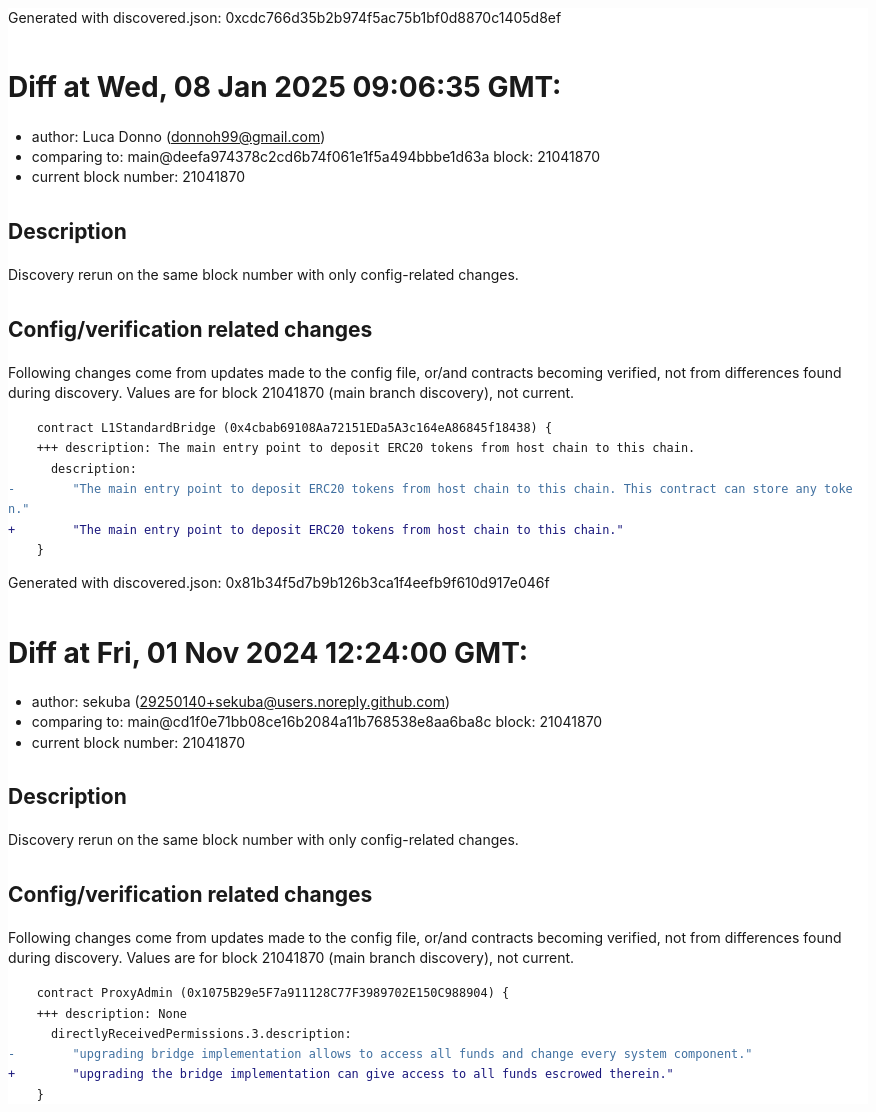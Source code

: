 Generated with discovered.json: 0xcdc766d35b2b974f5ac75b1bf0d8870c1405d8ef

# Diff at Wed, 08 Jan 2025 09:06:35 GMT:

- author: Luca Donno (<donnoh99@gmail.com>)
- comparing to: main@deefa974378c2cd6b74f061e1f5a494bbbe1d63a block: 21041870
- current block number: 21041870

## Description

Discovery rerun on the same block number with only config-related changes.

## Config/verification related changes

Following changes come from updates made to the config file,
or/and contracts becoming verified, not from differences found during
discovery. Values are for block 21041870 (main branch discovery), not current.

```diff
    contract L1StandardBridge (0x4cbab69108Aa72151EDa5A3c164eA86845f18438) {
    +++ description: The main entry point to deposit ERC20 tokens from host chain to this chain.
      description:
-        "The main entry point to deposit ERC20 tokens from host chain to this chain. This contract can store any token."
+        "The main entry point to deposit ERC20 tokens from host chain to this chain."
    }
```

Generated with discovered.json: 0x81b34f5d7b9b126b3ca1f4eefb9f610d917e046f

# Diff at Fri, 01 Nov 2024 12:24:00 GMT:

- author: sekuba (<29250140+sekuba@users.noreply.github.com>)
- comparing to: main@cd1f0e71bb08ce16b2084a11b768538e8aa6ba8c block: 21041870
- current block number: 21041870

## Description

Discovery rerun on the same block number with only config-related changes.

## Config/verification related changes

Following changes come from updates made to the config file,
or/and contracts becoming verified, not from differences found during
discovery. Values are for block 21041870 (main branch discovery), not current.

```diff
    contract ProxyAdmin (0x1075B29e5F7a911128C77F3989702E150C988904) {
    +++ description: None
      directlyReceivedPermissions.3.description:
-        "upgrading bridge implementation allows to access all funds and change every system component."
+        "upgrading the bridge implementation can give access to all funds escrowed therein."
    }
```
